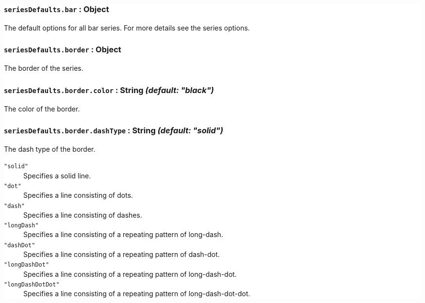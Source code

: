 ### `seriesDefaults.bar` : **Object**  

The default options for all bar series. For more details see the series options.

### `seriesDefaults.border` : **Object**  

The border of the series.

### `seriesDefaults.border.color` : **String** *(default: "black")* 

 The color of the border.

### `seriesDefaults.border.dashType` : **String** *(default: "solid")* 

 The dash type of the border.
<div class="details-list">
    <dl>
        <dt>
             <code>"solid"</code>
        </dt>
        <dd>
             Specifies a solid line.
        </dd>
        <dt>
             <code>"dot"</code>
        </dt>
        <dd>
             Specifies a line consisting of dots.
        </dd>
        <dt>
             <code>"dash"</code>
        </dt>
        <dd>
             Specifies a line consisting of dashes.
        </dd>
        <dt>
             <code>"longDash"</code>
        </dt>
        <dd>
             Specifies a line consisting of a repeating pattern of long-dash.
        </dd>
        <dt>
             <code>"dashDot"</code>
        </dt>
        <dd>
             Specifies a line consisting of a repeating pattern of dash-dot.
        </dd>
        <dt>
             <code>"longDashDot"</code>
        </dt>
        <dd>
             Specifies a line consisting of a repeating pattern of long-dash-dot.
        </dd>
        <dt>
             <code>"longDashDotDot"</code>
        </dt>
        <dd>
             Specifies a line consisting of a repeating pattern of long-dash-dot-dot.
        </dd>
   </dl>
</div>
